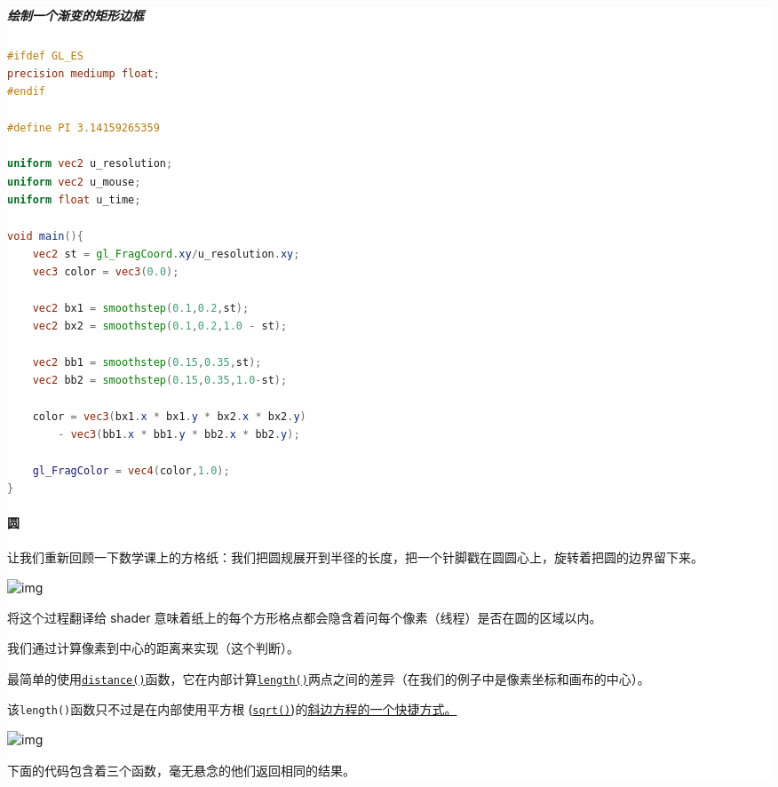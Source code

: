 

##### 绘制一个渐变的矩形边框

```glsl
#ifdef GL_ES
precision mediump float;
#endif

#define PI 3.14159265359

uniform vec2 u_resolution;
uniform vec2 u_mouse;
uniform float u_time;

void main(){
    vec2 st = gl_FragCoord.xy/u_resolution.xy;
    vec3 color = vec3(0.0);

    vec2 bx1 = smoothstep(0.1,0.2,st);
    vec2 bx2 = smoothstep(0.1,0.2,1.0 - st);
    
    vec2 bb1 = smoothstep(0.15,0.35,st);    
    vec2 bb2 = smoothstep(0.15,0.35,1.0-st);
    
    color = vec3(bx1.x * bx1.y * bx2.x * bx2.y)
        - vec3(bb1.x * bb1.y * bb2.x * bb2.y);

    gl_FragColor = vec4(color,1.0);
}
```



#### 圆

让我们重新回顾一下数学课上的方格纸：我们把圆规展开到半径的长度，把一个针脚戳在圆圆心上，旋转着把圆的边界留下来。

![img](https://raw.githubusercontent.com/GameDevTurbo/ResHub/main/picGoGoGo/compass.jpg)



将这个过程翻译给 shader 意味着纸上的每个方形格点都会隐含着问每个像素（线程）是否在圆的区域以内。

我们通过计算像素到中心的距离来实现（这个判断）。

最简单的使用[`distance()`](https://thebookofshaders.com/glossary/?search=distance)函数，它在内部计算[`length()`](https://thebookofshaders.com/glossary/?search=length)两点之间的差异（在我们的例子中是像素坐标和画布的中心）。

该`length()`函数只不过是在内部使用平方根 ([`sqrt()`](https://thebookofshaders.com/glossary/?search=sqrt))的[斜边方程的一个快捷方式。](http://en.wikipedia.org/wiki/Hypotenuse)

![img](https://raw.githubusercontent.com/GameDevTurbo/ResHub/main/picGoGoGo/hypotenuse.png)



下面的代码包含着三个函数，毫无悬念的他们返回相同的结果。
